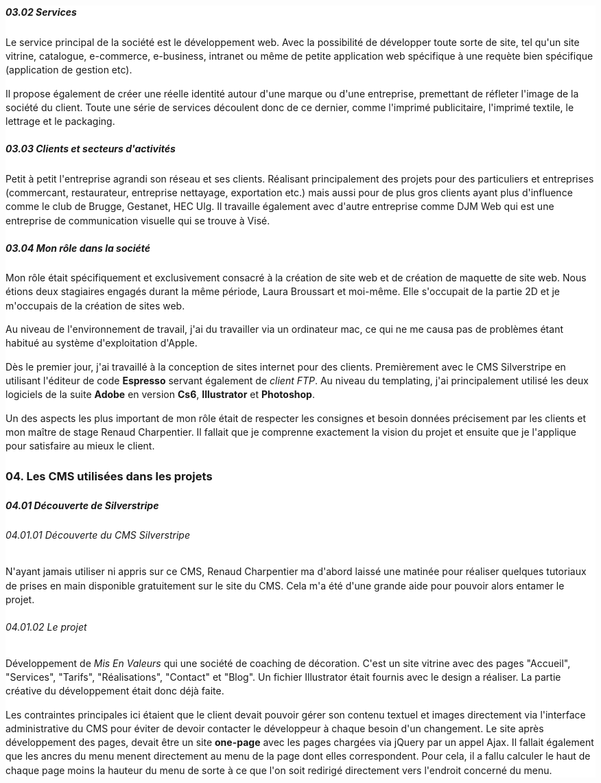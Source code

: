 ##### 03.02 Services

Le service principal de la société est le développement web. Avec la possibilité de développer toute sorte de site, tel qu'un site vitrine, catalogue, e-commerce, e-business, intranet ou même de petite application web spécifique à une requète bien spécifique (application de gestion etc).

Il propose également de créer une réelle identité autour d'une marque ou d'une entreprise, premettant de réfleter l'image de la société du client. Toute une série de services découlent donc de ce dernier, comme l'imprimé publicitaire, l'imprimé textile, le lettrage et le packaging.

##### 03.03 Clients et secteurs d'activités

Petit à petit l'entreprise agrandi son réseau et ses clients. Réalisant principalement des projets pour des particuliers et entreprises (commercant, restaurateur, entreprise nettayage, exportation etc.) mais aussi pour de plus gros clients ayant plus d'influence comme le club de Brugge, Gestanet, HEC Ulg. Il travaille également avec d'autre entreprise comme DJM Web qui est une entreprise de communication visuelle qui se trouve à Visé.

##### 03.04 Mon rôle dans la société
Mon rôle était spécifiquement et exclusivement consacré à la création de site web et de création de maquette de site web. Nous étions deux stagiaires engagés durant la même période, Laura Broussart et moi-même. Elle s'occupait de la partie 2D et je  m'occupais de la création de sites web.

Au niveau de l'environnement de travail, j'ai du travailler via un ordinateur mac, ce qui ne me causa pas de problèmes étant habitué au système d'exploitation d'Apple. 

Dès le premier jour, j'ai travaillé à la conception de sites internet pour des clients. Premièrement avec le CMS Silverstripe en utilisant l'éditeur de code **Espresso** servant également de *client FTP*. Au niveau du templating, j'ai principalement utilisé les deux logiciels de la suite **Adobe** en version **Cs6**, **Illustrator** et **Photoshop**.

Un des aspects les plus important de mon rôle était de respecter les consignes et besoin données précisement par les clients et mon maître de stage Renaud Charpentier. Il fallait que je comprenne exactement la vision du projet et ensuite que je l'applique pour satisfaire au mieux le client.

### 04. Les CMS utilisées dans les projets
##### 04.01 Découverte de Silverstripe
###### 04.01.01 Découverte du CMS Silverstripe
N'ayant jamais utiliser ni appris sur ce CMS, Renaud Charpentier ma d'abord laissé une matinée pour réaliser quelques tutoriaux de prises en main disponible gratuitement sur le site du CMS. Cela m'a été d'une grande aide pour pouvoir alors entamer le projet.

###### 04.01.02 Le projet
Développement de *Mis En Valeurs* qui une société de coaching de décoration. C'est un site vitrine avec des pages "Accueil", "Services", "Tarifs", "Réalisations", "Contact" et "Blog". Un fichier Illustrator était fournis avec le design a réaliser. La partie créative du développement était donc déjà faite.

Les contraintes principales ici étaient que le client devait pouvoir gérer son contenu textuel et images directement via l'interface administrative du CMS pour éviter de devoir contacter le développeur à chaque besoin d'un changement. Le site après développement des pages, devait être un site **one-page** avec les pages chargées via jQuery par un appel Ajax. Il fallait également que les ancres du menu menent directement au menu de la page dont elles correspondent. Pour cela, il a fallu calculer le haut de chaque page moins la hauteur du menu de sorte à ce que l'on soit redirigé directement vers l'endroit concerné du menu.
